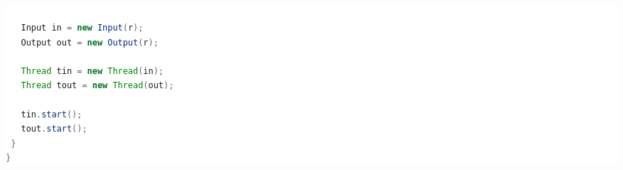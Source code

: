   ```java
     
     Input in = new Input(r);
     Output out = new Output(r);
     
     Thread tin = new Thread(in);
     Thread tout = new Thread(out);
     
     tin.start();
     tout.start();
   }
 }
 ```
   

 
